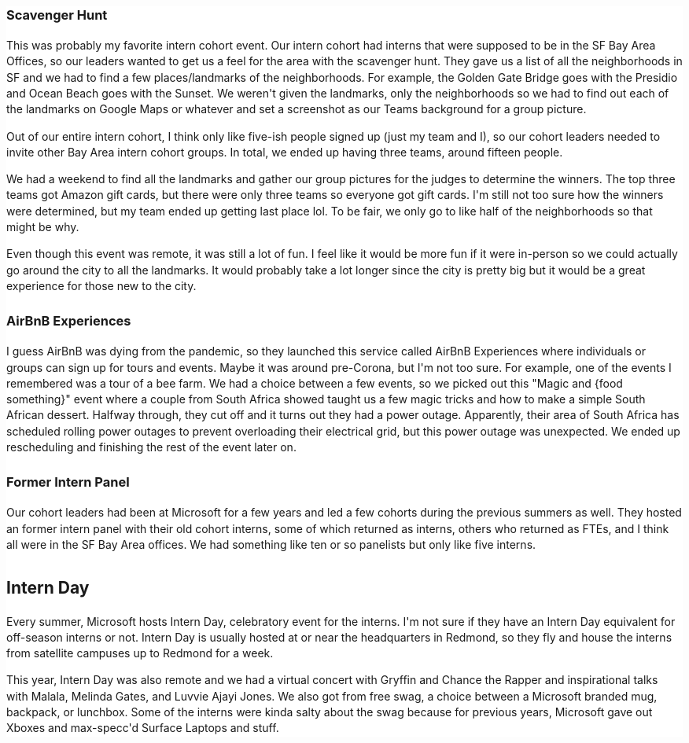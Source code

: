 ### Scavenger Hunt

This was probably my favorite intern cohort event. Our intern cohort had interns that were supposed to be in the SF Bay Area Offices, so our leaders wanted to get us a feel for the area with the scavenger hunt. They gave us a list of all the neighborhoods in SF and we had to find a few places/landmarks of the neighborhoods. For example, the Golden Gate Bridge goes with the Presidio and Ocean Beach goes with the Sunset. We weren't given the landmarks, only the neighborhoods so we had to find out each of the landmarks on Google Maps or whatever and set a screenshot as our Teams background for a group picture. 

Out of our entire intern cohort, I think only like five-ish people signed up (just my team and I), so our cohort leaders needed to invite other Bay Area intern cohort groups. In total, we ended up having three teams, around fifteen people. 

We had a weekend to find all the landmarks and gather our group pictures for the judges to determine the winners. The top three teams got Amazon gift cards, but there were only three teams so everyone got gift cards. I'm still not too sure how the winners were determined, but my team ended up getting last place lol. To be fair, we only go to like half of the neighborhoods so that might be why. 

Even though this event was remote, it was still a lot of fun. I feel like it would be more fun if it were in-person so we could actually go around the city to all the landmarks. It would probably take a lot longer since the city is pretty big but it would be a great experience for those new to the city. 

### AirBnB Experiences

I guess AirBnB was dying from the pandemic, so they launched this service called AirBnB Experiences where individuals or groups can sign up for tours and events. Maybe it was around pre-Corona, but I'm not too sure. For example, one of the events I remembered was a tour of a bee farm. We had a choice between a few events, so we picked out this "Magic and {food something}" event where a couple from South Africa showed taught us a few magic tricks and how to make a simple South African dessert. Halfway through, they cut off and it turns out they had a power outage. Apparently, their area of South Africa has scheduled rolling power outages to prevent overloading their electrical grid, but this power outage was unexpected. We ended up rescheduling and finishing the rest of the event later on. 

### Former Intern Panel

Our cohort leaders had been at Microsoft for a few years and led a few cohorts during the previous summers as well. They hosted an former intern panel with their old cohort interns, some of which returned as interns, others who returned as FTEs, and I think all were in the SF Bay Area offices. We had something like ten or so panelists but only like five interns.

## Intern Day

Every summer, Microsoft hosts Intern Day, celebratory event for the interns. I'm not sure if they have an Intern Day equivalent for off-season interns or not. Intern Day is usually hosted at or near the headquarters in Redmond, so they fly and house the interns from satellite campuses up to Redmond for a week. 

This year, Intern Day was also remote and we had a virtual concert with Gryffin and Chance the Rapper and inspirational talks with Malala, Melinda Gates, and Luvvie Ajayi Jones. We also got from free swag, a choice between a Microsoft branded mug, backpack, or lunchbox. Some of the interns were kinda salty about the swag because for previous years, Microsoft gave out Xboxes and max-specc'd Surface Laptops and stuff. 
